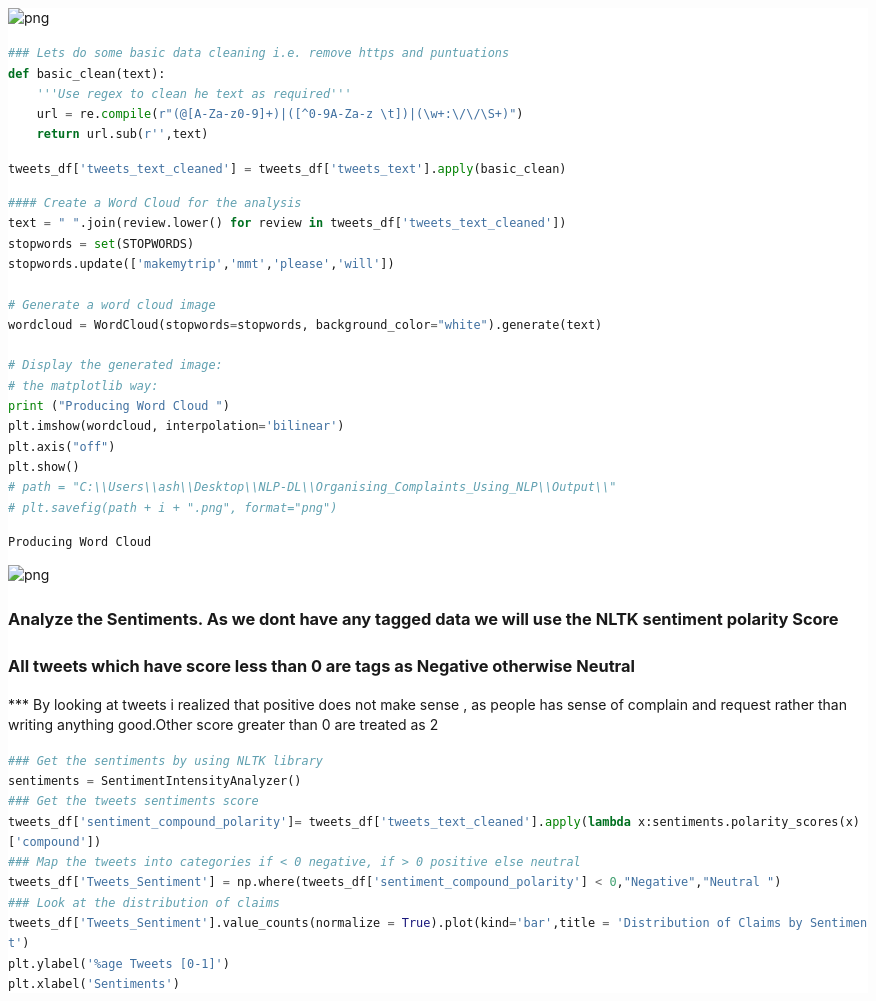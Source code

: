 


![png](MMT_Tweets_Analysis_files/MMT_Tweets_Analysis_9_1.png)



```python
### Lets do some basic data cleaning i.e. remove https and puntuations
def basic_clean(text):
    '''Use regex to clean he text as required'''
    url = re.compile(r"(@[A-Za-z0-9]+)|([^0-9A-Za-z \t])|(\w+:\/\/\S+)")
    return url.sub(r'',text)
```


```python
tweets_df['tweets_text_cleaned'] = tweets_df['tweets_text'].apply(basic_clean)
```


```python
#### Create a Word Cloud for the analysis
text = " ".join(review.lower() for review in tweets_df['tweets_text_cleaned'])
stopwords = set(STOPWORDS)
stopwords.update(['makemytrip','mmt','please','will'])

# Generate a word cloud image
wordcloud = WordCloud(stopwords=stopwords, background_color="white").generate(text)

# Display the generated image:
# the matplotlib way:
print ("Producing Word Cloud ")
plt.imshow(wordcloud, interpolation='bilinear')
plt.axis("off")
plt.show() 
# path = "C:\\Users\\ash\\Desktop\\NLP-DL\\Organising_Complaints_Using_NLP\\Output\\"
# plt.savefig(path + i + ".png", format="png")
```

    Producing Word Cloud 
    


![png](MMT_Tweets_Analysis_files/MMT_Tweets_Analysis_12_1.png)


### Analyze the Sentiments. As we dont have any tagged data we will use the NLTK sentiment polarity Score

### All tweets which have score less than 0 are tags as Negative otherwise Neutral 

*** By looking at tweets i realized that positive does not make sense , as people has sense of complain and request rather than writing anything good.Other score greater than 0 are treated as 2


```python
### Get the sentiments by using NLTK library
sentiments = SentimentIntensityAnalyzer()
### Get the tweets sentiments score
tweets_df['sentiment_compound_polarity']= tweets_df['tweets_text_cleaned'].apply(lambda x:sentiments.polarity_scores(x)['compound'])
### Map the tweets into categories if < 0 negative, if > 0 positive else neutral
tweets_df['Tweets_Sentiment'] = np.where(tweets_df['sentiment_compound_polarity'] < 0,"Negative","Neutral ")
### Look at the distribution of claims
tweets_df['Tweets_Sentiment'].value_counts(normalize = True).plot(kind='bar',title = 'Distribution of Claims by Sentiment')
plt.ylabel('%age Tweets [0-1]')
plt.xlabel('Sentiments')
```